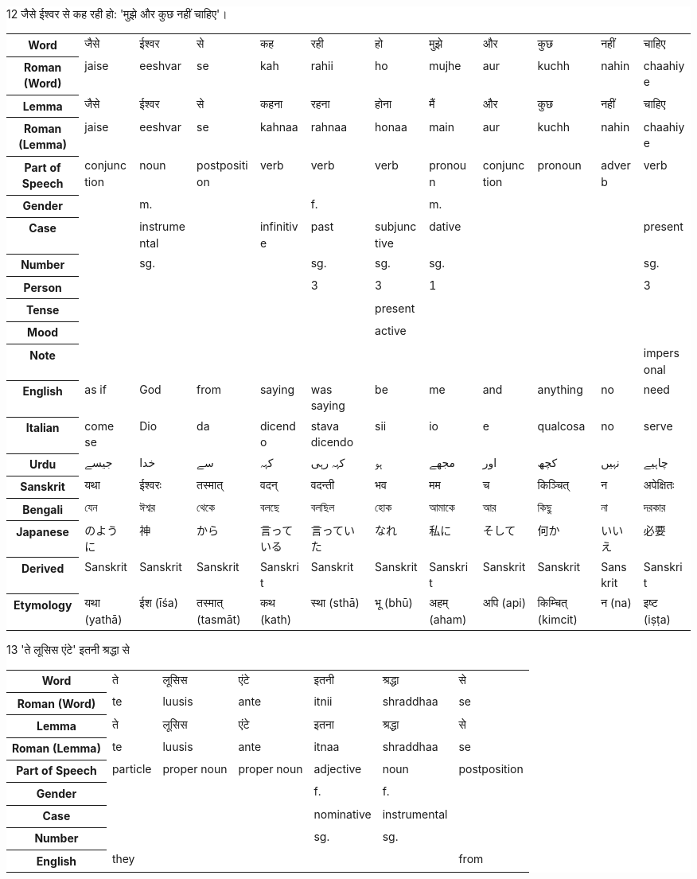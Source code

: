 12 जैसे ईश्वर से कह रही हो: 'मुझे और कुछ नहीं चाहिए'।

<table>
<tr><th>Word</th><td>जैसे</td><td>ईश्वर</td><td>से</td><td>कह</td><td>रही</td><td>हो</td><td>मुझे</td><td>और</td><td>कुछ</td><td>नहीं</td><td>चाहिए</td></tr>
<tr><th>Roman (Word)</th><td>jaise</td><td>eeshvar</td><td>se</td><td>kah</td><td>rahii</td><td>ho</td><td>mujhe</td><td>aur</td><td>kuchh</td><td>nahin</td><td>chaahiye</td></tr>
<tr><th>Lemma</th><td>जैसे</td><td>ईश्वर</td><td>से</td><td>कहना</td><td>रहना</td><td>होना</td><td>मैं</td><td>और</td><td>कुछ</td><td>नहीं</td><td>चाहिए</td></tr>
<tr><th>Roman (Lemma)</th><td>jaise</td><td>eeshvar</td><td>se</td><td>kahnaa</td><td>rahnaa</td><td>honaa</td><td>main</td><td>aur</td><td>kuchh</td><td>nahin</td><td>chaahiye</td></tr>
<tr><th>Part of Speech</th><td>conjunction</td><td>noun</td><td>postposition</td><td>verb</td><td>verb</td><td>verb</td><td>pronoun</td><td>conjunction</td><td>pronoun</td><td>adverb</td><td>verb</td></tr>
<tr><th>Gender</th><td></td><td>m.</td><td></td><td></td><td>f.</td><td></td><td>m.</td><td></td><td></td><td></td><td></td></tr>
<tr><th>Case</th><td></td><td>instrumental</td><td></td><td>infinitive</td><td>past</td><td>subjunctive</td><td>dative</td><td></td><td></td><td></td><td>present</td></tr>
<tr><th>Number</th><td></td><td>sg.</td><td></td><td></td><td>sg.</td><td>sg.</td><td>sg.</td><td></td><td></td><td></td><td>sg.</td></tr>
<tr><th>Person</th><td></td><td></td><td></td><td></td><td>3</td><td>3</td><td>1</td><td></td><td></td><td></td><td>3</td></tr>
<tr><th>Tense</th><td></td><td></td><td></td><td></td><td></td><td>present</td><td></td><td></td><td></td><td></td><td></td></tr>
<tr><th>Mood</th><td></td><td></td><td></td><td></td><td></td><td>active</td><td></td><td></td><td></td><td></td><td></td></tr>
<tr><th>Note</th><td></td><td></td><td></td><td></td><td></td><td></td><td></td><td></td><td></td><td></td><td>impersonal</td></tr>
<tr><th>English</th><td>as if</td><td>God</td><td>from</td><td>saying</td><td>was saying</td><td>be</td><td>me</td><td>and</td><td>anything</td><td>no</td><td>need</td></tr>
<tr><th>Italian</th><td>come se</td><td>Dio</td><td>da</td><td>dicendo</td><td>stava dicendo</td><td>sii</td><td>io</td><td>e</td><td>qualcosa</td><td>no</td><td>serve</td></tr>
<tr><th>Urdu</th><td>جیسے</td><td>خدا</td><td>سے</td><td>کہہ</td><td>کہہ رہی</td><td>ہو</td><td>مجھے</td><td>اور</td><td>کچھ</td><td>نہیں</td><td>چاہیے</td></tr>
<tr><th>Sanskrit</th><td>यथा</td><td>ईश्वरः</td><td>तस्मात्</td><td>वदन्</td><td>वदन्ती</td><td>भव</td><td>मम</td><td>च</td><td>किञ्चित्</td><td>न</td><td>अपेक्षितः</td></tr>
<tr><th>Bengali</th><td>যেন</td><td>ঈশ্বর</td><td>থেকে</td><td>বলছে</td><td>বলছিল</td><td>হোক</td><td>আমাকে</td><td>আর</td><td>কিছু</td><td>না</td><td>দরকার</td></tr>
<tr><th>Japanese</th><td>のように</td><td>神</td><td>から</td><td>言っている</td><td>言っていた</td><td>なれ</td><td>私に</td><td>そして</td><td>何か</td><td>いいえ</td><td>必要</td></tr>
<tr><th>Derived</th><td>Sanskrit</td><td>Sanskrit</td><td>Sanskrit</td><td>Sanskrit</td><td>Sanskrit</td><td>Sanskrit</td><td>Sanskrit</td><td>Sanskrit</td><td>Sanskrit</td><td>Sanskrit</td><td>Sanskrit</td></tr>
<tr><th>Etymology</th><td>यथा (yathā)</td><td>ईश (īśa)</td><td>तस्मात् (tasmāt)</td><td>कथ (kath)</td><td>स्था (sthā)</td><td>भू (bhū)</td><td>अहम् (aham)</td><td>अपि (api)</td><td>किम्चित् (kimcit)</td><td>न (na)</td><td>इष्ट (iṣṭa)</td></tr>
</table>

13 'ते लूसिस एंटे' इतनी श्रद्धा से

<table>
<tr><th>Word</th><td>ते</td><td>लूसिस</td><td>एंटे</td><td>इतनी</td><td>श्रद्धा</td><td>से</td></tr>
<tr><th>Roman (Word)</th><td>te</td><td>luusis</td><td>ante</td><td>itnii</td><td>shraddhaa</td><td>se</td></tr>
<tr><th>Lemma</th><td>ते</td><td>लूसिस</td><td>एंटे</td><td>इतना</td><td>श्रद्धा</td><td>से</td></tr>
<tr><th>Roman (Lemma)</th><td>te</td><td>luusis</td><td>ante</td><td>itnaa</td><td>shraddhaa</td><td>se</td></tr>
<tr><th>Part of Speech</th><td>particle</td><td>proper noun</td><td>proper noun</td><td>adjective</td><td>noun</td><td>postposition</td></tr>
<tr><th>Gender</th><td></td><td></td><td></td><td>f.</td><td>f.</td><td></td></tr>
<tr><th>Case</th><td></td><td></td><td></td><td>nominative</td><td>instrumental</td><td></td></tr>
<tr><th>Number</th><td></td><td></td><td></td><td>sg.</td><td>sg.</td><td></td></tr>
<tr><th>English</th><td>they</td><td></td><td></td><td></td><td></td><td>from</td></tr>